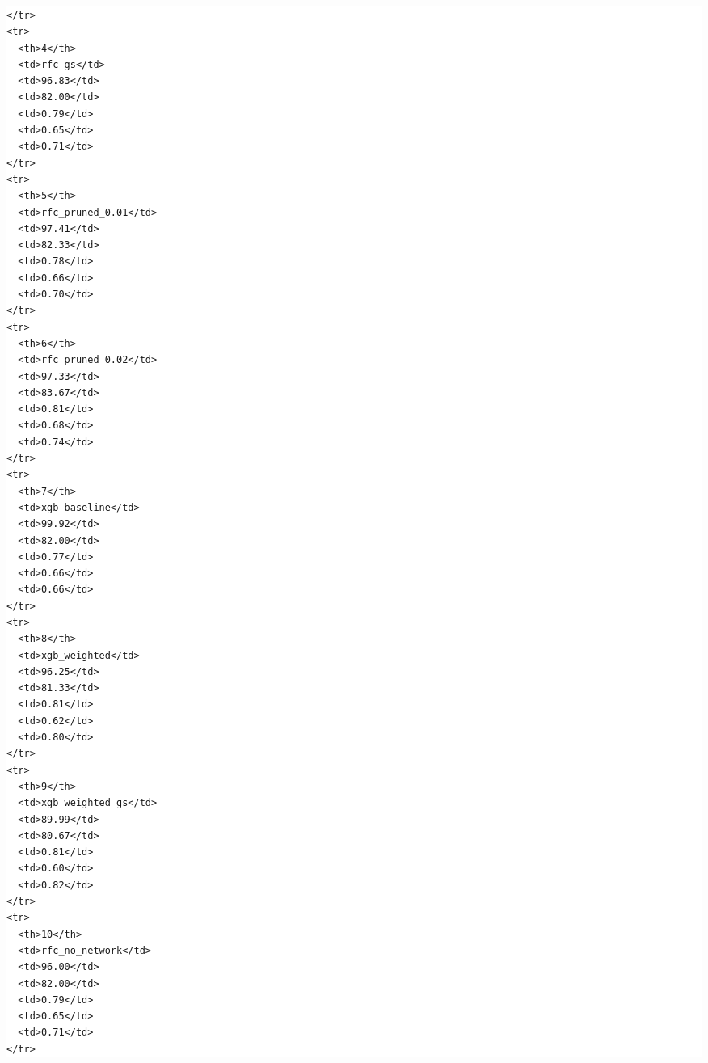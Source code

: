     </tr>
    <tr>
      <th>4</th>
      <td>rfc_gs</td>
      <td>96.83</td>
      <td>82.00</td>
      <td>0.79</td>
      <td>0.65</td>
      <td>0.71</td>
    </tr>
    <tr>
      <th>5</th>
      <td>rfc_pruned_0.01</td>
      <td>97.41</td>
      <td>82.33</td>
      <td>0.78</td>
      <td>0.66</td>
      <td>0.70</td>
    </tr>
    <tr>
      <th>6</th>
      <td>rfc_pruned_0.02</td>
      <td>97.33</td>
      <td>83.67</td>
      <td>0.81</td>
      <td>0.68</td>
      <td>0.74</td>
    </tr>
    <tr>
      <th>7</th>
      <td>xgb_baseline</td>
      <td>99.92</td>
      <td>82.00</td>
      <td>0.77</td>
      <td>0.66</td>
      <td>0.66</td>
    </tr>
    <tr>
      <th>8</th>
      <td>xgb_weighted</td>
      <td>96.25</td>
      <td>81.33</td>
      <td>0.81</td>
      <td>0.62</td>
      <td>0.80</td>
    </tr>
    <tr>
      <th>9</th>
      <td>xgb_weighted_gs</td>
      <td>89.99</td>
      <td>80.67</td>
      <td>0.81</td>
      <td>0.60</td>
      <td>0.82</td>
    </tr>
    <tr>
      <th>10</th>
      <td>rfc_no_network</td>
      <td>96.00</td>
      <td>82.00</td>
      <td>0.79</td>
      <td>0.65</td>
      <td>0.71</td>
    </tr>